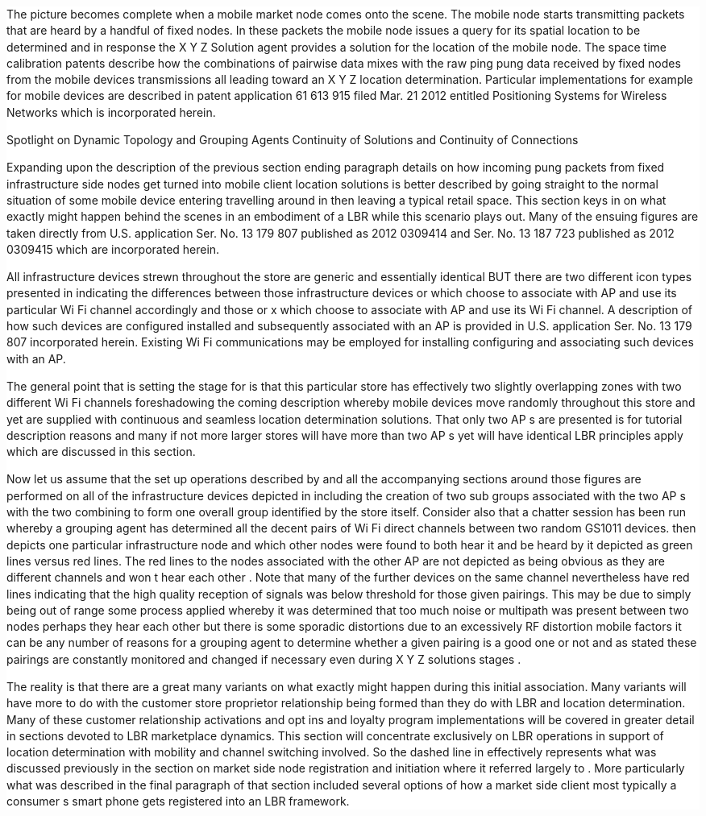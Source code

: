 The picture becomes complete when a mobile market node comes onto the scene. The mobile node starts transmitting packets that are heard by a handful of fixed nodes. In these packets the mobile node issues a query for its spatial location to be determined and in response the X Y Z Solution agent provides a solution for the location of the mobile node. The space time calibration patents describe how the combinations of pairwise data mixes with the raw ping pung data received by fixed nodes from the mobile devices transmissions all leading toward an X Y Z location determination. Particular implementations for example for mobile devices are described in patent application 61 613 915 filed Mar. 21 2012 entitled Positioning Systems for Wireless Networks which is incorporated herein.

Spotlight on Dynamic Topology and Grouping Agents Continuity of Solutions and Continuity of Connections

Expanding upon the description of the previous section ending paragraph details on how incoming pung packets from fixed infrastructure side nodes get turned into mobile client location solutions is better described by going straight to the normal situation of some mobile device entering travelling around in then leaving a typical retail space. This section keys in on what exactly might happen behind the scenes in an embodiment of a LBR while this scenario plays out. Many of the ensuing figures are taken directly from U.S. application Ser. No. 13 179 807 published as 2012 0309414 and Ser. No. 13 187 723 published as 2012 0309415 which are incorporated herein.

All infrastructure devices strewn throughout the store are generic and essentially identical BUT there are two different icon types presented in indicating the differences between those infrastructure devices or which choose to associate with AP and use its particular Wi Fi channel accordingly and those or x which choose to associate with AP and use its Wi Fi channel. A description of how such devices are configured installed and subsequently associated with an AP is provided in U.S. application Ser. No. 13 179 807 incorporated herein. Existing Wi Fi communications may be employed for installing configuring and associating such devices with an AP.

The general point that is setting the stage for is that this particular store has effectively two slightly overlapping zones with two different Wi Fi channels foreshadowing the coming description whereby mobile devices move randomly throughout this store and yet are supplied with continuous and seamless location determination solutions. That only two AP s are presented is for tutorial description reasons and many if not more larger stores will have more than two AP s yet will have identical LBR principles apply which are discussed in this section.

Now let us assume that the set up operations described by and all the accompanying sections around those figures are performed on all of the infrastructure devices depicted in including the creation of two sub groups associated with the two AP s with the two combining to form one overall group identified by the store itself. Consider also that a chatter session has been run whereby a grouping agent has determined all the decent pairs of Wi Fi direct channels between two random GS1011 devices. then depicts one particular infrastructure node and which other nodes were found to both hear it and be heard by it depicted as green lines versus red lines. The red lines to the nodes associated with the other AP are not depicted as being obvious as they are different channels and won t hear each other . Note that many of the further devices on the same channel nevertheless have red lines indicating that the high quality reception of signals was below threshold for those given pairings. This may be due to simply being out of range some process applied whereby it was determined that too much noise or multipath was present between two nodes perhaps they hear each other but there is some sporadic distortions due to an excessively RF distortion mobile factors it can be any number of reasons for a grouping agent to determine whether a given pairing is a good one or not and as stated these pairings are constantly monitored and changed if necessary even during X Y Z solutions stages .

The reality is that there are a great many variants on what exactly might happen during this initial association. Many variants will have more to do with the customer store proprietor relationship being formed than they do with LBR and location determination. Many of these customer relationship activations and opt ins and loyalty program implementations will be covered in greater detail in sections devoted to LBR marketplace dynamics. This section will concentrate exclusively on LBR operations in support of location determination with mobility and channel switching involved. So the dashed line in effectively represents what was discussed previously in the section on market side node registration and initiation where it referred largely to . More particularly what was described in the final paragraph of that section included several options of how a market side client most typically a consumer s smart phone gets registered into an LBR framework.

